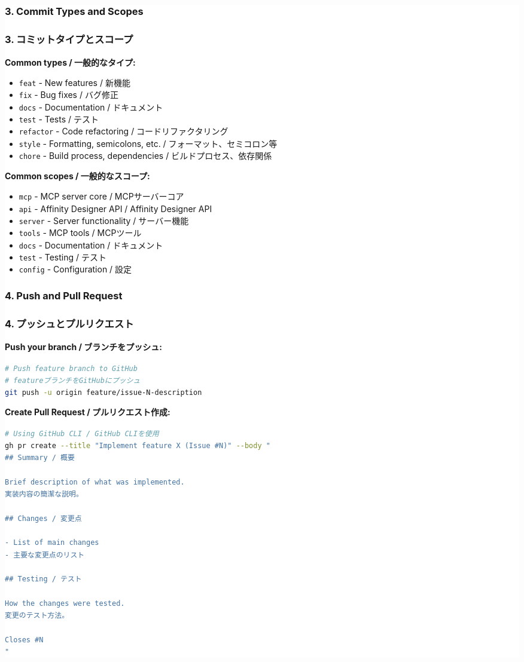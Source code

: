 ### 3. Commit Types and Scopes
### 3. コミットタイプとスコープ

**Common types / 一般的なタイプ:**
- `feat` - New features / 新機能
- `fix` - Bug fixes / バグ修正  
- `docs` - Documentation / ドキュメント
- `test` - Tests / テスト
- `refactor` - Code refactoring / コードリファクタリング
- `style` - Formatting, semicolons, etc. / フォーマット、セミコロン等
- `chore` - Build process, dependencies / ビルドプロセス、依存関係

**Common scopes / 一般的なスコープ:**
- `mcp` - MCP server core / MCPサーバーコア
- `api` - Affinity Designer API / Affinity Designer API
- `server` - Server functionality / サーバー機能
- `tools` - MCP tools / MCPツール
- `docs` - Documentation / ドキュメント
- `test` - Testing / テスト
- `config` - Configuration / 設定

### 4. Push and Pull Request
### 4. プッシュとプルリクエスト

**Push your branch / ブランチをプッシュ:**
```bash
# Push feature branch to GitHub
# featureブランチをGitHubにプッシュ
git push -u origin feature/issue-N-description
```

**Create Pull Request / プルリクエスト作成:**
```bash
# Using GitHub CLI / GitHub CLIを使用
gh pr create --title "Implement feature X (Issue #N)" --body "
## Summary / 概要

Brief description of what was implemented.
実装内容の簡潔な説明。

## Changes / 変更点

- List of main changes
- 主要な変更点のリスト

## Testing / テスト

How the changes were tested.
変更のテスト方法。

Closes #N
"
```
